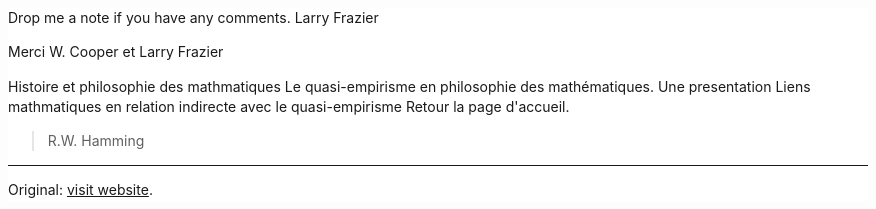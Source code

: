 Drop me a note if you have any comments. Larry Frazier

Merci W. Cooper et Larry Frazier

Histoire et philosophie des mathmatiques Le quasi-empirisme en philosophie des mathématiques. Une presentation Liens mathmatiques en relation indirecte avec le quasi-empirisme Retour la page d'accueil.

> R.W. Hamming

--------

Original: [visit website](http://www.dartmouth.edu/~matc/MathDrama/reading/Hamming.html).
